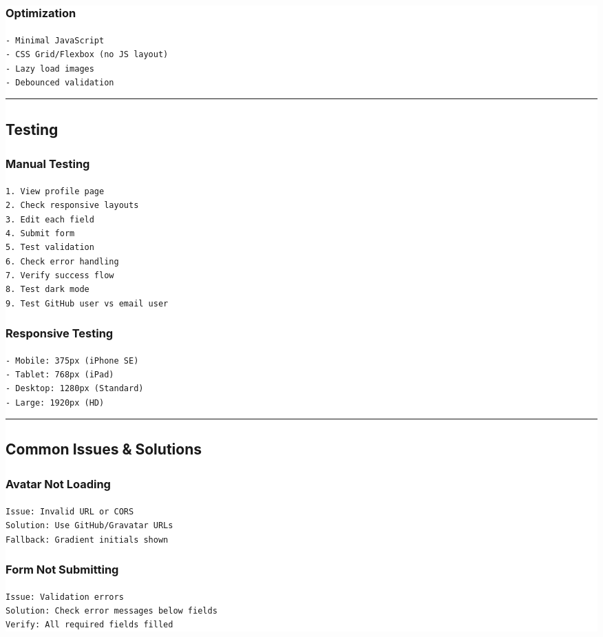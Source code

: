 ### Optimization
```
- Minimal JavaScript
- CSS Grid/Flexbox (no JS layout)
- Lazy load images
- Debounced validation
```

---

## Testing

### Manual Testing
```
1. View profile page
2. Check responsive layouts
3. Edit each field
4. Submit form
5. Test validation
6. Check error handling
7. Verify success flow
8. Test dark mode
9. Test GitHub user vs email user
```

### Responsive Testing
```
- Mobile: 375px (iPhone SE)
- Tablet: 768px (iPad)
- Desktop: 1280px (Standard)
- Large: 1920px (HD)
```

---

## Common Issues & Solutions

### Avatar Not Loading
```
Issue: Invalid URL or CORS
Solution: Use GitHub/Gravatar URLs
Fallback: Gradient initials shown
```

### Form Not Submitting
```
Issue: Validation errors
Solution: Check error messages below fields
Verify: All required fields filled
```
